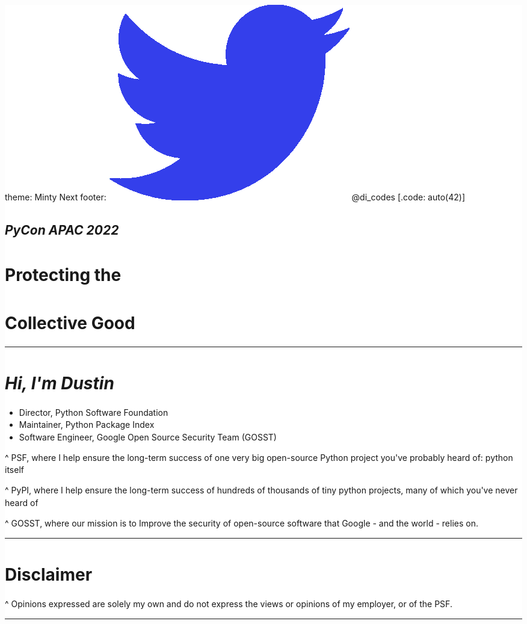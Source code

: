 theme: Minty Next
footer: ![](images/twitter-logo.png) @di_codes
[.code: auto(42)]

## *PyCon APAC 2022*
# Protecting the
# Collective Good

---

# *Hi, I'm Dustin*

* Director, Python Software Foundation
* Maintainer, Python Package Index
* Software Engineer, Google Open Source Security Team (GOSST)

^ PSF, where I help ensure the long-term success of one very big open-source Python project you've probably heard of: python itself

^ PyPI, where I help ensure the long-term success of hundreds of thousands of tiny python projects, many of which you've never heard of

^ GOSST, where our mission is to Improve the security of open-source software that Google -  and the world - relies on.

---

# Disclaimer

^ Opinions expressed are solely my own and do not express the views or opinions of my employer, or of the PSF.

---